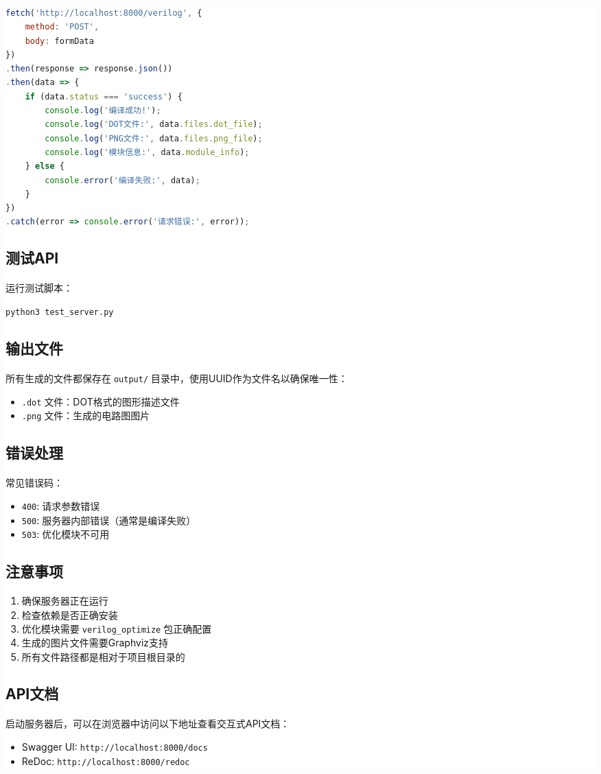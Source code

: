 ```javascript
fetch('http://localhost:8000/verilog', {
    method: 'POST',
    body: formData
})
.then(response => response.json())
.then(data => {
    if (data.status === 'success') {
        console.log('编译成功!');
        console.log('DOT文件:', data.files.dot_file);
        console.log('PNG文件:', data.files.png_file);
        console.log('模块信息:', data.module_info);
    } else {
        console.error('编译失败:', data);
    }
})
.catch(error => console.error('请求错误:', error));
```

## 测试API

运行测试脚本：
```bash
python3 test_server.py
```

## 输出文件

所有生成的文件都保存在 `output/` 目录中，使用UUID作为文件名以确保唯一性：
- `.dot` 文件：DOT格式的图形描述文件
- `.png` 文件：生成的电路图图片

## 错误处理

常见错误码：
- `400`: 请求参数错误
- `500`: 服务器内部错误（通常是编译失败）
- `503`: 优化模块不可用

## 注意事项

1. 确保服务器正在运行
2. 检查依赖是否正确安装
3. 优化模块需要 `verilog_optimize` 包正确配置
4. 生成的图片文件需要Graphviz支持
5. 所有文件路径都是相对于项目根目录的

## API文档

启动服务器后，可以在浏览器中访问以下地址查看交互式API文档：
- Swagger UI: `http://localhost:8000/docs`
- ReDoc: `http://localhost:8000/redoc` 